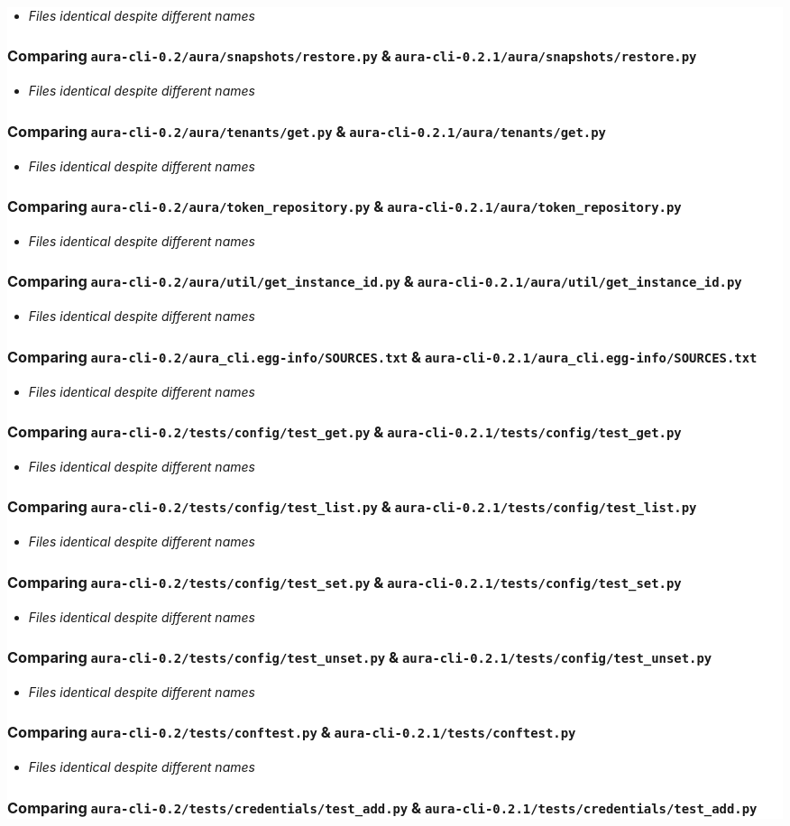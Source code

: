  * *Files identical despite different names*

### Comparing `aura-cli-0.2/aura/snapshots/restore.py` & `aura-cli-0.2.1/aura/snapshots/restore.py`

 * *Files identical despite different names*

### Comparing `aura-cli-0.2/aura/tenants/get.py` & `aura-cli-0.2.1/aura/tenants/get.py`

 * *Files identical despite different names*

### Comparing `aura-cli-0.2/aura/token_repository.py` & `aura-cli-0.2.1/aura/token_repository.py`

 * *Files identical despite different names*

### Comparing `aura-cli-0.2/aura/util/get_instance_id.py` & `aura-cli-0.2.1/aura/util/get_instance_id.py`

 * *Files identical despite different names*

### Comparing `aura-cli-0.2/aura_cli.egg-info/SOURCES.txt` & `aura-cli-0.2.1/aura_cli.egg-info/SOURCES.txt`

 * *Files identical despite different names*

### Comparing `aura-cli-0.2/tests/config/test_get.py` & `aura-cli-0.2.1/tests/config/test_get.py`

 * *Files identical despite different names*

### Comparing `aura-cli-0.2/tests/config/test_list.py` & `aura-cli-0.2.1/tests/config/test_list.py`

 * *Files identical despite different names*

### Comparing `aura-cli-0.2/tests/config/test_set.py` & `aura-cli-0.2.1/tests/config/test_set.py`

 * *Files identical despite different names*

### Comparing `aura-cli-0.2/tests/config/test_unset.py` & `aura-cli-0.2.1/tests/config/test_unset.py`

 * *Files identical despite different names*

### Comparing `aura-cli-0.2/tests/conftest.py` & `aura-cli-0.2.1/tests/conftest.py`

 * *Files identical despite different names*

### Comparing `aura-cli-0.2/tests/credentials/test_add.py` & `aura-cli-0.2.1/tests/credentials/test_add.py`
